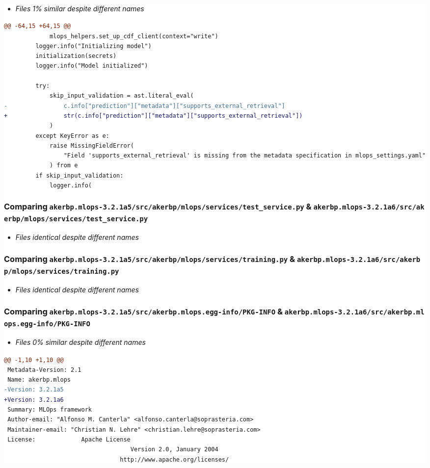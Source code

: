  * *Files 1% similar despite different names*

```diff
@@ -64,15 +64,15 @@
             mlops_helpers.set_up_cdf_client(context="write")
         logger.info("Initializing model")
         initialization(secrets)
         logger.info("Model initialized")
 
         try:
             skip_input_validation = ast.literal_eval(
-                c.info["prediction"]["metadata"]["supports_external_retrieval"]
+                str(c.info["prediction"]["metadata"]["supports_external_retrieval"])
             )
         except KeyError as e:
             raise MissingFieldError(
                 "Field 'supports_external_retrieval' is missing from the metadata specification in mlops_settings.yaml"
             ) from e
         if skip_input_validation:
             logger.info(
```

### Comparing `akerbp.mlops-3.2.1a5/src/akerbp/mlops/services/test_service.py` & `akerbp.mlops-3.2.1a6/src/akerbp/mlops/services/test_service.py`

 * *Files identical despite different names*

### Comparing `akerbp.mlops-3.2.1a5/src/akerbp/mlops/services/training.py` & `akerbp.mlops-3.2.1a6/src/akerbp/mlops/services/training.py`

 * *Files identical despite different names*

### Comparing `akerbp.mlops-3.2.1a5/src/akerbp.mlops.egg-info/PKG-INFO` & `akerbp.mlops-3.2.1a6/src/akerbp.mlops.egg-info/PKG-INFO`

 * *Files 0% similar despite different names*

```diff
@@ -1,10 +1,10 @@
 Metadata-Version: 2.1
 Name: akerbp.mlops
-Version: 3.2.1a5
+Version: 3.2.1a6
 Summary: MLOps framework
 Author-email: "Alfonso M. Canterla" <alfonso.canterla@soprasteria.com>
 Maintainer-email: "Christian N. Lehre" <christian.lehre@soprasteria.com>
 License:             Apache License
                                    Version 2.0, January 2004
                                 http://www.apache.org/licenses/
```
